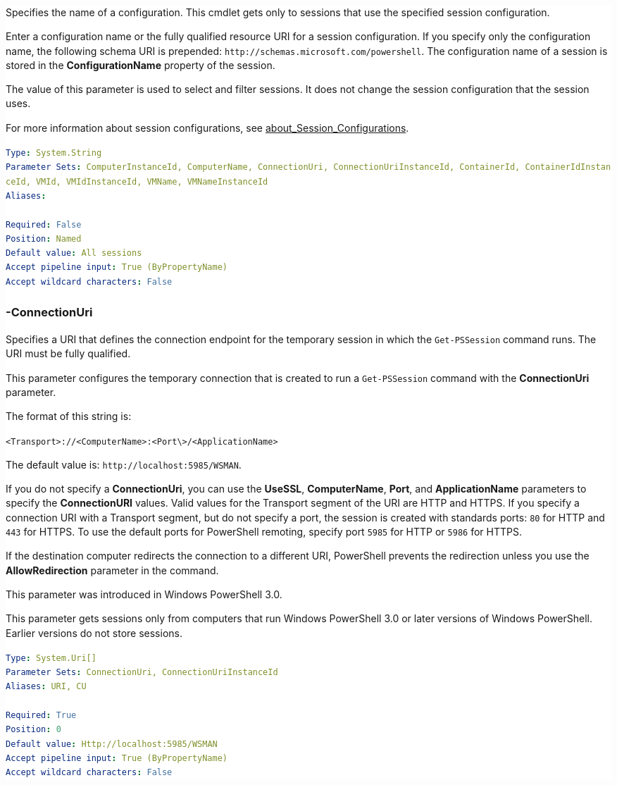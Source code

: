 Specifies the name of a configuration. This cmdlet gets only to sessions that use the specified
session configuration.

Enter a configuration name or the fully qualified resource URI for a session configuration. If you
specify only the configuration name, the following schema URI is prepended:
`http://schemas.microsoft.com/powershell`. The configuration name of a session is stored in the
**ConfigurationName** property of the session.

The value of this parameter is used to select and filter sessions. It does not change the session
configuration that the session uses.

For more information about session configurations, see
[about_Session_Configurations](About/about_Session_Configurations.md).

```yaml
Type: System.String
Parameter Sets: ComputerInstanceId, ComputerName, ConnectionUri, ConnectionUriInstanceId, ContainerId, ContainerIdInstanceId, VMId, VMIdInstanceId, VMName, VMNameInstanceId
Aliases:

Required: False
Position: Named
Default value: All sessions
Accept pipeline input: True (ByPropertyName)
Accept wildcard characters: False
```

### -ConnectionUri

Specifies a URI that defines the connection endpoint for the temporary session in which the
`Get-PSSession` command runs. The URI must be fully qualified.

This parameter configures the temporary connection that is created to run a `Get-PSSession` command
with the **ConnectionUri** parameter.

The format of this string is:

`<Transport>://<ComputerName>:<Port\>/<ApplicationName>`

The default value is: `http://localhost:5985/WSMAN`.

If you do not specify a **ConnectionUri**, you can use the **UseSSL**, **ComputerName**, **Port**,
and **ApplicationName** parameters to specify the **ConnectionURI** values. Valid values for the
Transport segment of the URI are HTTP and HTTPS. If you specify a connection URI with a Transport
segment, but do not specify a port, the session is created with standards ports: `80` for HTTP and
`443` for HTTPS. To use the default ports for PowerShell remoting, specify port `5985` for HTTP or
`5986` for HTTPS.

If the destination computer redirects the connection to a different URI, PowerShell prevents the
redirection unless you use the **AllowRedirection** parameter in the command.

This parameter was introduced in Windows PowerShell 3.0.

This parameter gets sessions only from computers that run Windows PowerShell 3.0 or later versions
of Windows PowerShell. Earlier versions do not store sessions.

```yaml
Type: System.Uri[]
Parameter Sets: ConnectionUri, ConnectionUriInstanceId
Aliases: URI, CU

Required: True
Position: 0
Default value: Http://localhost:5985/WSMAN
Accept pipeline input: True (ByPropertyName)
Accept wildcard characters: False
```
